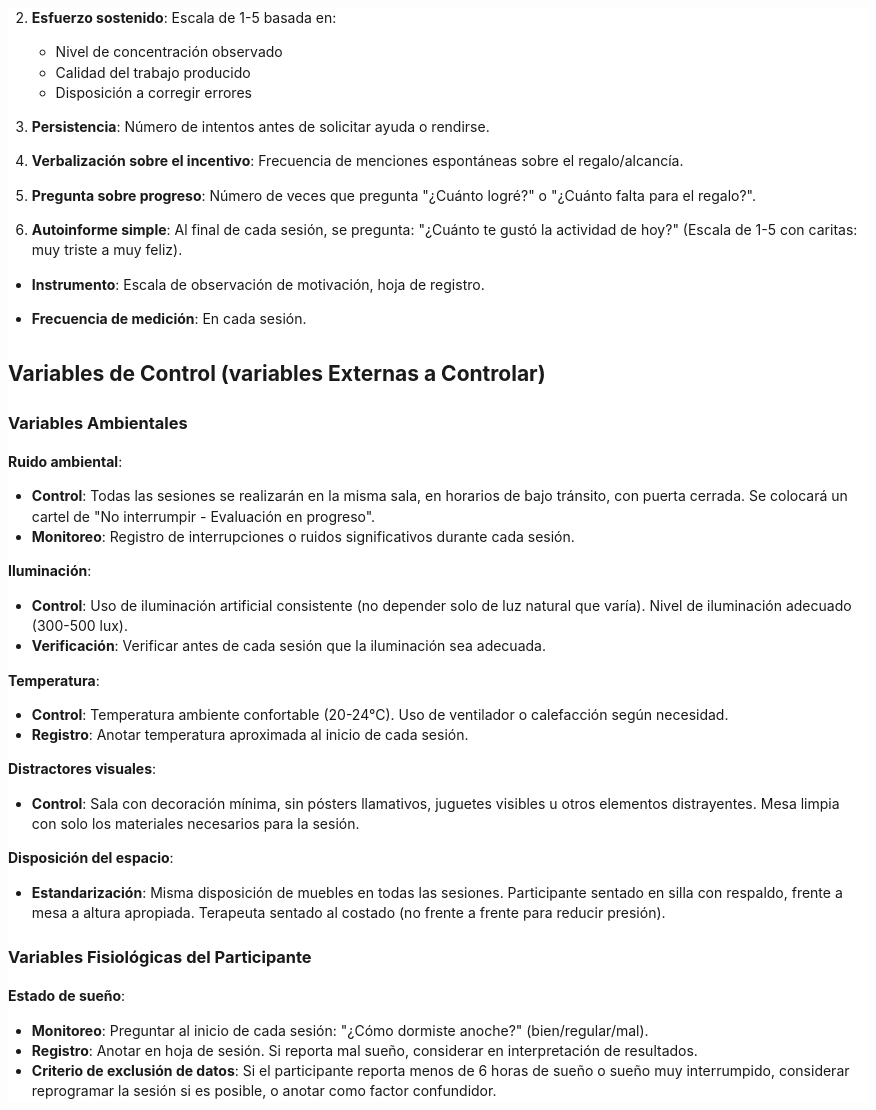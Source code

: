   2. **Esfuerzo sostenido**: Escala de 1-5 basada en:
     - Nivel de concentración observado
     - Calidad del trabajo producido
     - Disposición a corregir errores

  3. **Persistencia**: Número de intentos antes de solicitar ayuda o rendirse.

  4. **Verbalización sobre el incentivo**: Frecuencia de menciones espontáneas sobre el regalo/alcancía.

  5. **Pregunta sobre progreso**: Número de veces que pregunta "¿Cuánto logré?" o "¿Cuánto falta para el regalo?".

  6. **Autoinforme simple**: Al final de cada sesión, se pregunta: "¿Cuánto te gustó la actividad de hoy?" (Escala de 1-5 con caritas: muy triste a muy feliz).

- **Instrumento**: Escala de observación de motivación, hoja de registro.

- **Frecuencia de medición**: En cada sesión.

## Variables de Control (variables Externas a Controlar)

### Variables Ambientales

**Ruido ambiental**:
- **Control**: Todas las sesiones se realizarán en la misma sala, en horarios de bajo tránsito, con puerta cerrada. Se colocará un cartel de "No interrumpir - Evaluación en progreso".
- **Monitoreo**: Registro de interrupciones o ruidos significativos durante cada sesión.

**Iluminación**:
- **Control**: Uso de iluminación artificial consistente (no depender solo de luz natural que varía). Nivel de iluminación adecuado (300-500 lux).
- **Verificación**: Verificar antes de cada sesión que la iluminación sea adecuada.

**Temperatura**:
- **Control**: Temperatura ambiente confortable (20-24°C). Uso de ventilador o calefacción según necesidad.
- **Registro**: Anotar temperatura aproximada al inicio de cada sesión.

**Distractores visuales**:
- **Control**: Sala con decoración mínima, sin pósters llamativos, juguetes visibles u otros elementos distrayentes. Mesa limpia con solo los materiales necesarios para la sesión.

**Disposición del espacio**:
- **Estandarización**: Misma disposición de muebles en todas las sesiones. Participante sentado en silla con respaldo, frente a mesa a altura apropiada. Terapeuta sentado al costado (no frente a frente para reducir presión).

### Variables Fisiológicas del Participante

**Estado de sueño**:
- **Monitoreo**: Preguntar al inicio de cada sesión: "¿Cómo dormiste anoche?" (bien/regular/mal).
- **Registro**: Anotar en hoja de sesión. Si reporta mal sueño, considerar en interpretación de resultados.
- **Criterio de exclusión de datos**: Si el participante reporta menos de 6 horas de sueño o sueño muy interrumpido, considerar reprogramar la sesión si es posible, o anotar como factor confundidor.
